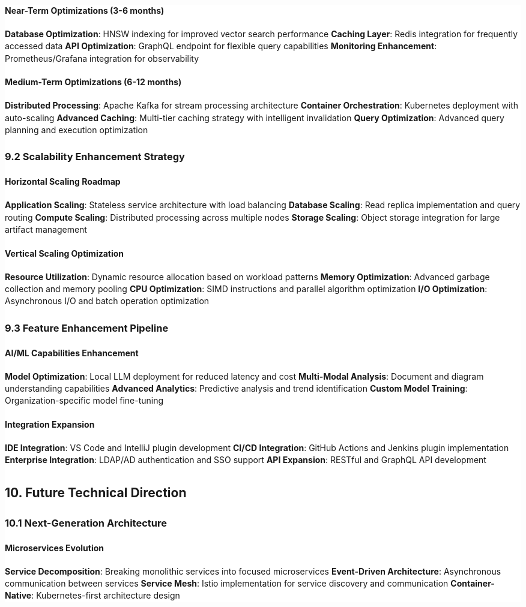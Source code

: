 #### Near-Term Optimizations (3-6 months)
**Database Optimization**: HNSW indexing for improved vector search performance
**Caching Layer**: Redis integration for frequently accessed data
**API Optimization**: GraphQL endpoint for flexible query capabilities
**Monitoring Enhancement**: Prometheus/Grafana integration for observability

#### Medium-Term Optimizations (6-12 months)
**Distributed Processing**: Apache Kafka for stream processing architecture
**Container Orchestration**: Kubernetes deployment with auto-scaling
**Advanced Caching**: Multi-tier caching strategy with intelligent invalidation
**Query Optimization**: Advanced query planning and execution optimization

### 9.2 Scalability Enhancement Strategy

#### Horizontal Scaling Roadmap
**Application Scaling**: Stateless service architecture with load balancing
**Database Scaling**: Read replica implementation and query routing
**Compute Scaling**: Distributed processing across multiple nodes
**Storage Scaling**: Object storage integration for large artifact management

#### Vertical Scaling Optimization
**Resource Utilization**: Dynamic resource allocation based on workload patterns
**Memory Optimization**: Advanced garbage collection and memory pooling
**CPU Optimization**: SIMD instructions and parallel algorithm optimization
**I/O Optimization**: Asynchronous I/O and batch operation optimization

### 9.3 Feature Enhancement Pipeline

#### AI/ML Capabilities Enhancement
**Model Optimization**: Local LLM deployment for reduced latency and cost
**Multi-Modal Analysis**: Document and diagram understanding capabilities
**Advanced Analytics**: Predictive analysis and trend identification
**Custom Model Training**: Organization-specific model fine-tuning

#### Integration Expansion
**IDE Integration**: VS Code and IntelliJ plugin development
**CI/CD Integration**: GitHub Actions and Jenkins plugin implementation
**Enterprise Integration**: LDAP/AD authentication and SSO support
**API Expansion**: RESTful and GraphQL API development

## 10. Future Technical Direction

### 10.1 Next-Generation Architecture

#### Microservices Evolution
**Service Decomposition**: Breaking monolithic services into focused microservices
**Event-Driven Architecture**: Asynchronous communication between services
**Service Mesh**: Istio implementation for service discovery and communication
**Container-Native**: Kubernetes-first architecture design
